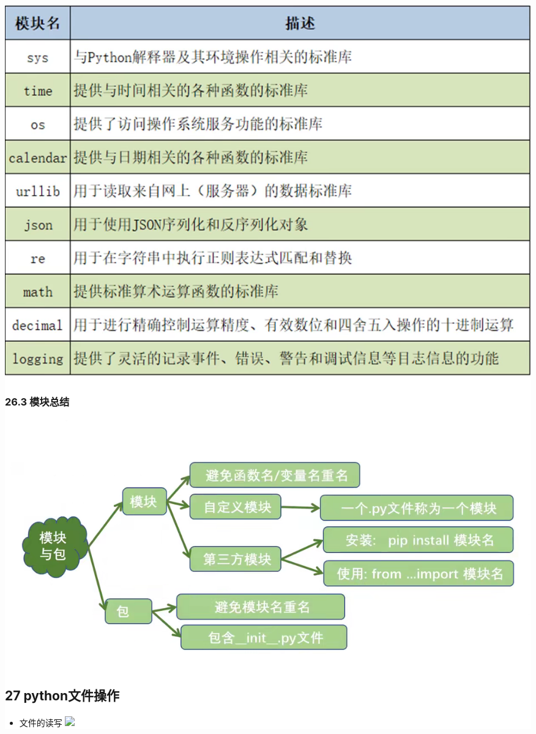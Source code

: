 ![](./image/9ce1b8ff-7aba-4b03-a084-f5a4289416e4-10865085.jpg)
### 26.3 模块总结
![](./image/7e6f495b-d999-40d5-84ae-b0d14dff6a3e-10865085.jpg)
## 27 python文件操作
- 文件的读写
  ![](./image/265)
